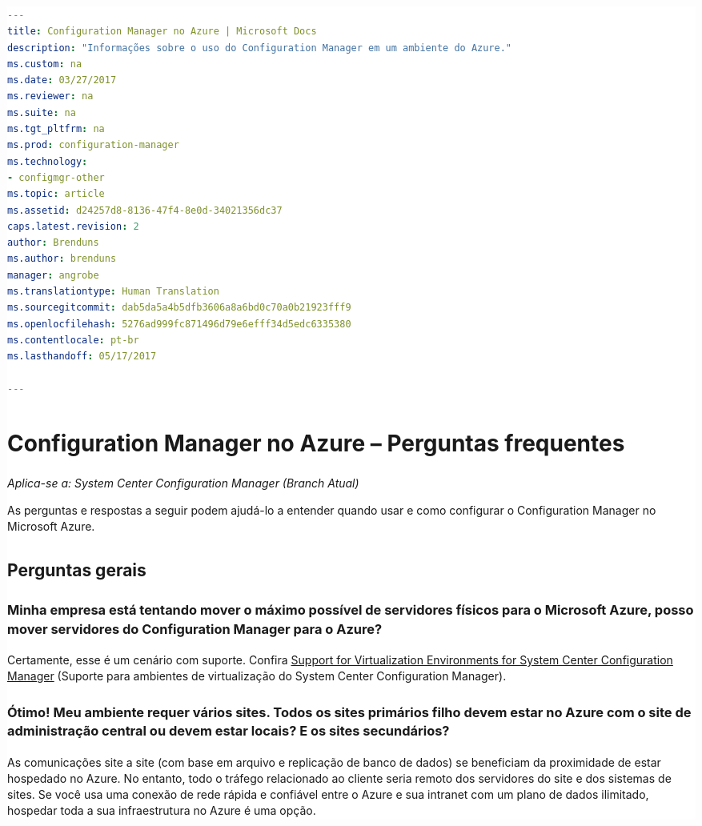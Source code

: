 ```yaml
---
title: Configuration Manager no Azure | Microsoft Docs
description: "Informações sobre o uso do Configuration Manager em um ambiente do Azure."
ms.custom: na
ms.date: 03/27/2017
ms.reviewer: na
ms.suite: na
ms.tgt_pltfrm: na
ms.prod: configuration-manager
ms.technology:
- configmgr-other
ms.topic: article
ms.assetid: d24257d8-8136-47f4-8e0d-34021356dc37
caps.latest.revision: 2
author: Brenduns
ms.author: brenduns
manager: angrobe
ms.translationtype: Human Translation
ms.sourcegitcommit: dab5da5a4b5dfb3606a8a6bd0c70a0b21923fff9
ms.openlocfilehash: 5276ad999fc871496d79e6efff34d5edc6335380
ms.contentlocale: pt-br
ms.lasthandoff: 05/17/2017

---
```

# <a name="configuration-manager-on-azure---frequently-asked-questions"></a>Configuration Manager no Azure – Perguntas frequentes
*Aplica-se a: System Center Configuration Manager (Branch Atual)*

As perguntas e respostas a seguir podem ajudá-lo a entender quando usar e como configurar o Configuration Manager no Microsoft Azure.

## <a name="general-questions"></a>Perguntas gerais
### <a name="my-company-is-trying-to-move-as-many-physical-servers-as-possible-to-microsoft-azure-can-i-move-configuration-manager-servers-to-azure"></a>Minha empresa está tentando mover o máximo possível de servidores físicos para o Microsoft Azure, posso mover servidores do Configuration Manager para o Azure?
Certamente, esse é um cenário com suporte.  Confira [Support for Virtualization Environments for System Center Configuration Manager](/sccm/core/plan-design/configs/support-for-virtualization-environments) (Suporte para ambientes de virtualização do System Center Configuration Manager).

### <a name="great-my-environment-requires-multiple-sites-should-all-child-primary-sites-be-in-azure-with-the-central-administration-site-or-on-premises-what-about-secondary-sites"></a>Ótimo! Meu ambiente requer vários sites. Todos os sites primários filho devem estar no Azure com o site de administração central ou devem estar locais? E os sites secundários?
As comunicações site a site (com base em arquivo e replicação de banco de dados) se beneficiam da proximidade de estar hospedado no Azure. No entanto, todo o tráfego relacionado ao cliente seria remoto dos servidores do site e dos sistemas de sites. Se você usa uma conexão de rede rápida e confiável entre o Azure e sua intranet com um plano de dados ilimitado, hospedar toda a sua infraestrutura no Azure é uma opção.
